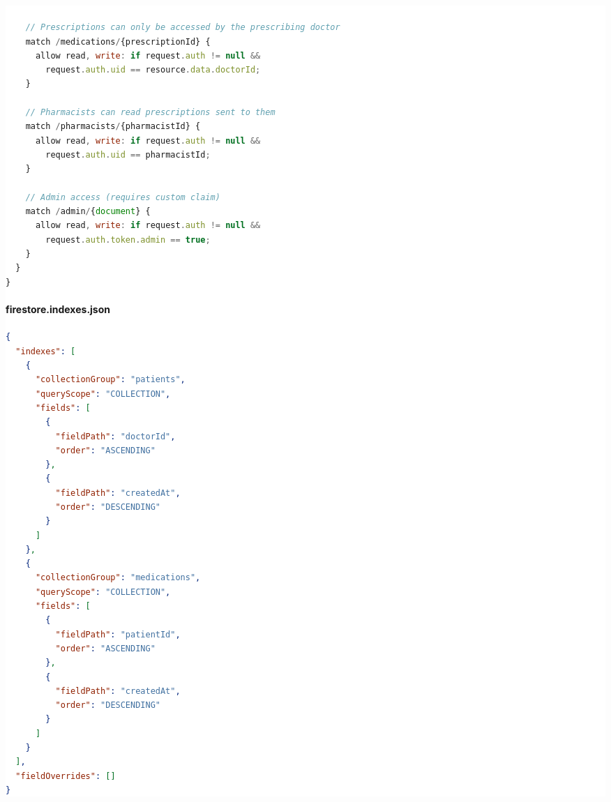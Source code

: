 ```javascript
    
    // Prescriptions can only be accessed by the prescribing doctor
    match /medications/{prescriptionId} {
      allow read, write: if request.auth != null && 
        request.auth.uid == resource.data.doctorId;
    }
    
    // Pharmacists can read prescriptions sent to them
    match /pharmacists/{pharmacistId} {
      allow read, write: if request.auth != null && 
        request.auth.uid == pharmacistId;
    }
    
    // Admin access (requires custom claim)
    match /admin/{document} {
      allow read, write: if request.auth != null && 
        request.auth.token.admin == true;
    }
  }
}
```

#### firestore.indexes.json
```json
{
  "indexes": [
    {
      "collectionGroup": "patients",
      "queryScope": "COLLECTION",
      "fields": [
        {
          "fieldPath": "doctorId",
          "order": "ASCENDING"
        },
        {
          "fieldPath": "createdAt",
          "order": "DESCENDING"
        }
      ]
    },
    {
      "collectionGroup": "medications",
      "queryScope": "COLLECTION",
      "fields": [
        {
          "fieldPath": "patientId",
          "order": "ASCENDING"
        },
        {
          "fieldPath": "createdAt",
          "order": "DESCENDING"
        }
      ]
    }
  ],
  "fieldOverrides": []
}
```
